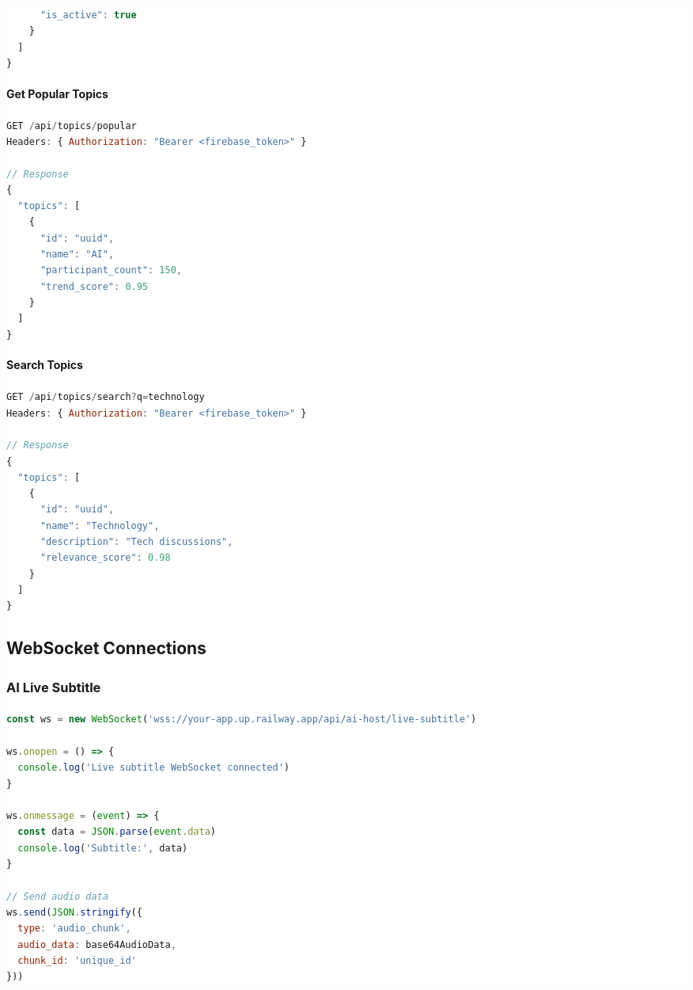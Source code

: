```javascript
      "is_active": true
    }
  ]
}
```

#### Get Popular Topics
```javascript
GET /api/topics/popular
Headers: { Authorization: "Bearer <firebase_token>" }

// Response
{
  "topics": [
    {
      "id": "uuid",
      "name": "AI",
      "participant_count": 150,
      "trend_score": 0.95
    }
  ]
}
```

#### Search Topics
```javascript
GET /api/topics/search?q=technology
Headers: { Authorization: "Bearer <firebase_token>" }

// Response
{
  "topics": [
    {
      "id": "uuid",
      "name": "Technology",
      "description": "Tech discussions",
      "relevance_score": 0.98
    }
  ]
}
```

## WebSocket Connections

### AI Live Subtitle
```javascript
const ws = new WebSocket('wss://your-app.up.railway.app/api/ai-host/live-subtitle')

ws.onopen = () => {
  console.log('Live subtitle WebSocket connected')
}

ws.onmessage = (event) => {
  const data = JSON.parse(event.data)
  console.log('Subtitle:', data)
}

// Send audio data
ws.send(JSON.stringify({
  type: 'audio_chunk',
  audio_data: base64AudioData,
  chunk_id: 'unique_id'
}))
```
